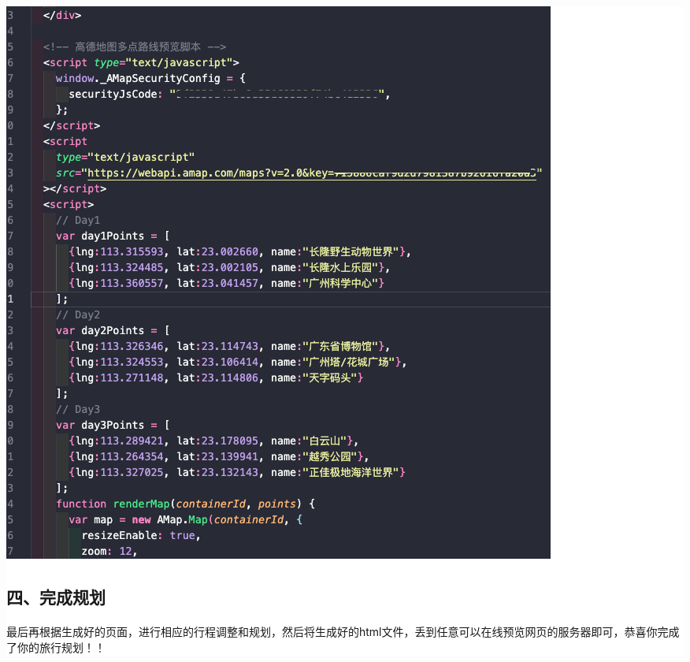 ![高德地图JS API初始化](/img/blog/amap2.png)

## 四、完成规划

最后再根据生成好的页面，进行相应的行程调整和规划，然后将生成好的html文件，丢到任意可以在线预览网页的服务器即可，恭喜你完成了你的旅行规划！！
